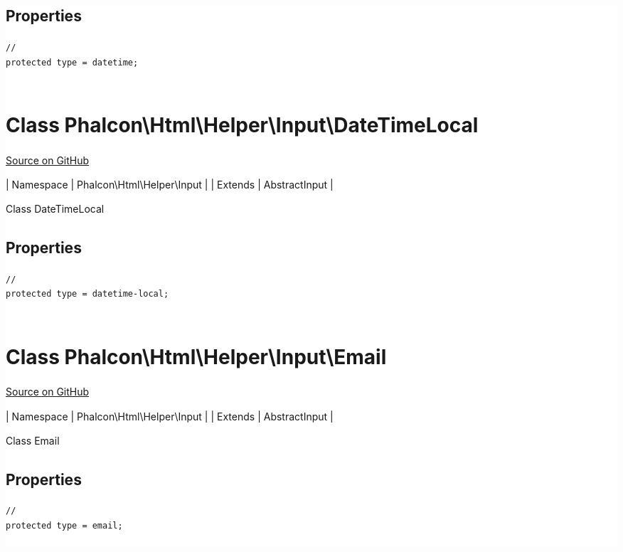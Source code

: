 <h2>
  Properties
</h2>

<pre><code class="php">//
protected type = datetime;

</code></pre>

<h1 id="html-helper-input-datetimelocal">Class Phalcon\Html\Helper\Input\DateTimeLocal</h1>

<p>
  <a href="https://github.com/phalcon/cphalcon/blob/v{{ page.version }}.0/phalcon/Html/Helper/Input/DateTimeLocal.zep">Source on GitHub</a>
</p>

<p>
  | Namespace | Phalcon\Html\Helper\Input | | Extends | AbstractInput |
</p>

<p>
  Class DateTimeLocal
</p>

<h2>
  Properties
</h2>

<pre><code class="php">//
protected type = datetime-local;

</code></pre>

<h1 id="html-helper-input-email">Class Phalcon\Html\Helper\Input\Email</h1>

<p>
  <a href="https://github.com/phalcon/cphalcon/blob/v{{ page.version }}.0/phalcon/Html/Helper/Input/Email.zep">Source on GitHub</a>
</p>

<p>
  | Namespace | Phalcon\Html\Helper\Input | | Extends | AbstractInput |
</p>

<p>
  Class Email
</p>

<h2>
  Properties
</h2>

<pre><code class="php">//
protected type = email;

</code></pre>
